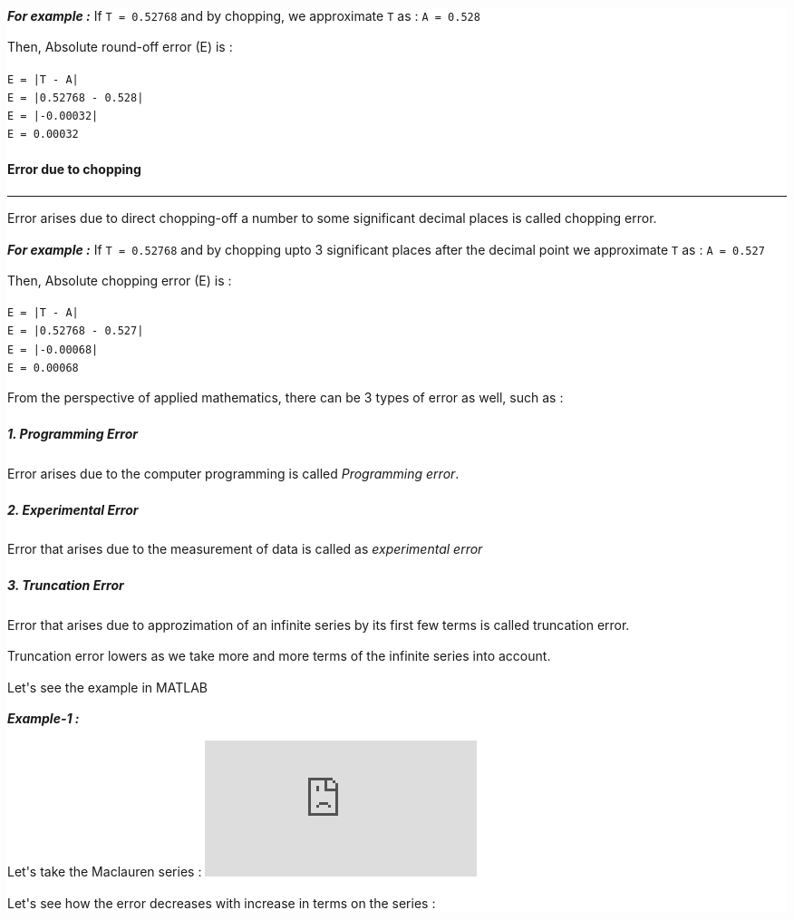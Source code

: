 ***For example :***
If 
`T = 0.52768` 
and by chopping, we approximate `T` as :
`A = 0.528`

Then, Absolute round-off error (E) is : 
```
E = |T - A|
E = |0.52768 - 0.528|
E = |-0.00032|
E = 0.00032
```

#### Error due to chopping
---

Error arises due to direct chopping-off a number to some significant decimal places is called chopping error.

***For example :***
If 
`T = 0.52768` 
and by chopping upto 3 significant places after the decimal point we approximate `T` as :
`A = 0.527`

Then, Absolute chopping error (E) is : 
```
E = |T - A|
E = |0.52768 - 0.527|
E = |-0.00068|
E = 0.00068
```
From the perspective of applied mathematics, there can be 3 types of error as well, such as :

##### 1. Programming Error 
Error arises due to the computer programming is called *Programming error*.

##### 2. Experimental Error
Error that arises due to the measurement of data is called as *experimental error*

##### 3. Truncation Error
Error that arises due to approzimation of an infinite series by its first few terms is called truncation error.

Truncation error lowers as we take more and more terms of the infinite series into account.

Let's see the example in MATLAB

***Example-1 :***

Let's take the Maclauren series :
![](https://latex.codecogs.com/gif.latex?e%5E%7Ba%7D%20%3D%201%20&plus;%20a%20&plus;%20%5Cfrac%7Ba%5E2%7D%7B2%21%7D%20&plus;%20%5Cfrac%7Ba%5E3%7D%7B3%21%7D%20&plus;%20....%20&plus;%20%5Cfrac%7Ba%5En%7D%7Bn%21%7D)

Let's see how the error decreases with increase in terms on the series :
